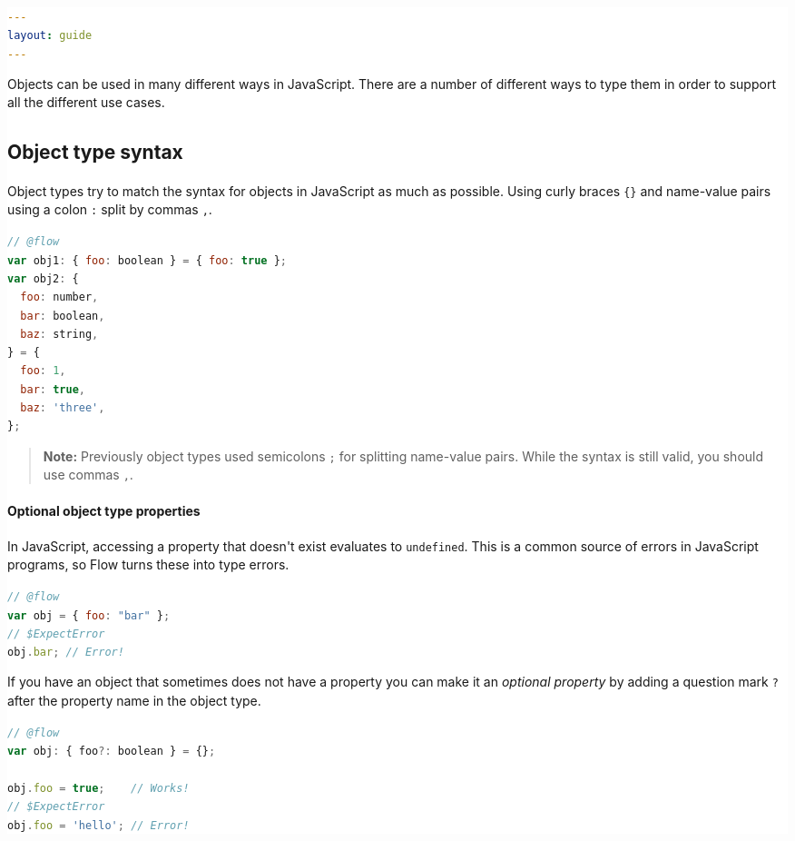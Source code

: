 ```yaml
---
layout: guide
---
```


Objects can be used in many different ways in JavaScript. There are a number of
different ways to type them in order to support all the different use cases.

## Object type syntax <a class="toc" id="toc-object-type-syntax" href="#toc-object-type-syntax"></a>

Object types try to match the syntax for objects in JavaScript as much as
possible. Using curly braces `{}` and name-value pairs using a colon `:` split
by commas `,`.

```js
// @flow
var obj1: { foo: boolean } = { foo: true };
var obj2: {
  foo: number,
  bar: boolean,
  baz: string,
} = {
  foo: 1,
  bar: true,
  baz: 'three',
};
```

> **Note:** Previously object types used semicolons `;` for splitting
> name-value pairs. While the syntax is still valid, you should use commas `,`.

#### Optional object type properties <a class="toc" id="toc-optional-object-type-properties" href="#toc-optional-object-type-properties"></a>

In JavaScript, accessing a property that doesn't exist evaluates to
`undefined`. This is a common source of errors in JavaScript programs, so Flow
turns these into type errors.

```js
// @flow
var obj = { foo: "bar" };
// $ExpectError
obj.bar; // Error!
```

If you have an object that sometimes does not have a property you can make it
an _optional property_ by adding a question mark `?` after the property name in
the object type.

```js
// @flow
var obj: { foo?: boolean } = {};

obj.foo = true;    // Works!
// $ExpectError
obj.foo = 'hello'; // Error!
```
